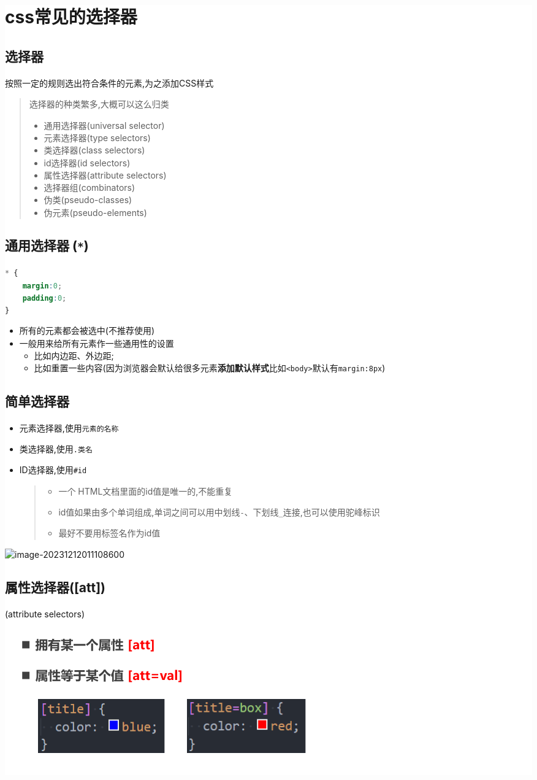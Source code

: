 # css常见的选择器

## 选择器

按照一定的规则选出符合条件的元素,为之添加CSS样式

> 选择器的种类繁多,大概可以这么归类
>
> - 通用选择器(universal selector)
> - 元素选择器(type selectors)
> -  类选择器(class selectors)
> -  id选择器(id selectors)
> -  属性选择器(attribute selectors)
> -  选择器组(combinators)
> -  伪类(pseudo-classes)
> -  伪元素(pseudo-elements)

## 通用选择器  (`*`)

```css
* {
    margin:0;
    padding:0;
}
```

- 所有的元素都会被选中(不推荐使用)
- 一般用来给所有元素作一些通用性的设置
  - 比如内边距、外边距;
  - 比如重置一些内容(因为浏览器会默认给很多元素**添加默认样式**比如`<body>`默认有`margin:8px`)

## 简单选择器

- 元素选择器,使用`元素的名称`

- 类选择器,使用`.类名`

- ID选择器,使用`#id`

  > - 一个 HTML文档里面的id值是唯一的,不能重复
  >
  > - id值如果由多个单词组成,单词之间可以用中划线`-`、下划线`_`连接,也可以使用驼峰标识
  > - 最好不要用标签名作为id值

![image-20231212011108600](C:\Users\YuanMountain\AppData\Roaming\Typora\typora-user-images\image-20231212011108600.png)

## 属性选择器([att])

(attribute selectors)

![image-20231212141319656](./assets/image-20231212141319656.png)
